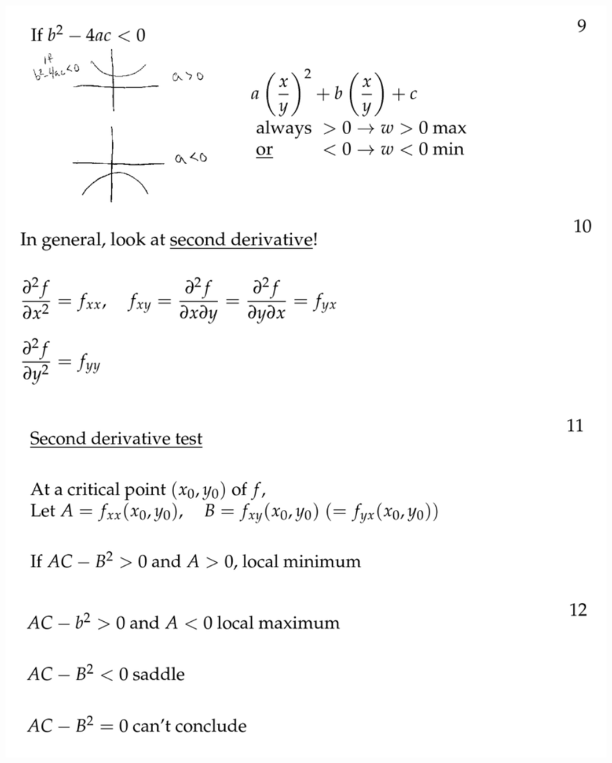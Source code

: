 ![image.png](./PART_A__多元函数_切面近似和最优化.assets/20230302_1043272858.png)
![image.png](./PART_A__多元函数_切面近似和最优化.assets/20230302_1043279133.png)
![image.png](./PART_A__多元函数_切面近似和最优化.assets/20230302_1043279427.png)
![image.png](./PART_A__多元函数_切面近似和最优化.assets/20230302_1043276106.png)